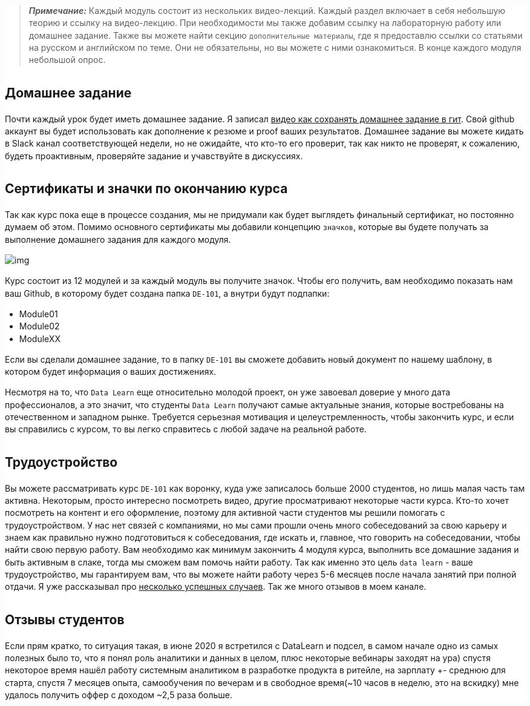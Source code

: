 > **_Примечание:_** Каждый модуль состоит из нескольких видео-лекций. Каждый раздел включает в себя небольшую теорию и ссылку на видео-лекцию. При необходимости мы также добавим ссылку на лабораторную работу или домашнее задание. Также вы можете найти секцию `дополнительные материалы`, где я предоставлю ссылки со статьями на русском и английском по теме. Они не обязательны, но вы можете с ними ознакомиться. В конце каждого модуля небольшой опрос. 

## Домашнее задание
Почти каждый урок будет иметь домашнее задание. Я записал [видео как сохранять домашнее задание в гит](https://youtu.be/USDNzpTMNSs). Свой github аккаунт вы будет использовать как дополнение к резюме и proof ваших результатов. Домашнее задание вы можете кидать в Slack канал соответствующей недели, но не ожидайте, что кто-то его проверит, так как никто не проверят, к сожалению, будеть проактивным, проверяйте задание и учавствуйте в дискуссиях. 

## Сертификаты и значки по окончанию курса
Так как курс пока еще в процессе создания, мы не придумали как будет выглядеть финальный сертификат, но постоянно думаем об этом. Помимо основного сертификаты мы добавили концепцию `значков`, которые вы будете получать за выполнение домашнего задания для каждого модуля.

![img](https://github.com/Data-Learn/data-engineering/blob/master/img/DE-101-Badges.png)

Курс состоит из 12 модулей и за каждый модуль вы получите значок. Чтобы его получить, вам необходимо показать нам ваш Github, в которому будет создана папка `DE-101`, а внутри будут подпапки:
- Module01
- Module02
- ModuleXX

Если вы сделали домашнее задание, то в папку `DE-101` вы сможете добавить новый документ по нашему шаблону, в котором будет информация о ваших достижениях.

Несмотря на то, что `Data Learn` еще относительно молодой проект, он уже завоевал доверие у много дата профессионалов, а это значит, что студенты `Data Learn` получают самые актуальные знания, которые востребованы на отечественном и западном рынке. Требуется серьезная мотивация и целеустремленность, чтобы закончить курс, и если вы справились с курсом, то вы легко справитесь с любой задаче на реальной работе. 

## Трудоустройство
Вы можете рассматривать курс `DE-101` как воронку, куда уже записалось больше 2000 студентов, но лишь малая часть там активна. Некоторым, просто интересно посмотреть видео, другие просматривают некоторые части курса. Кто-то хочет посмотреть на контент и его оформление, поэтому для активной части студентов мы решили помогать с трудоустройством. У нас нет связей с компаниями, но мы сами прошли очень много собеседований за свою карьеру и знаем как правильно нужно подготовиться к собеседования, где искать и, главное, что говорить на собеседовании, чтобы найти свою первую работу. Вам необходимо как минимум закончить 4 модуля курса, выполнить все домашние задания и быть активным в слаке, тогда мы сможем вам помочь найти работу. Так как именно это цель `data learn` - ваше трудоустройство, мы гарантируем вам, что вы можете найти работу через 5-6 месяцев после начала занятий при полной отдачи. Я уже рассказывал про [несколько успешных случаев](https://datalearn.ru/tpost/z9klr5ndyn-istorii-uspeha-analitika-s-0). Так же много отзывов в моем канале.

## Отзывы студентов
Если прям кратко, то ситуация такая, в июне 2020 я встретился с DataLearn и подсел, в самом начале одно из самых полезных было то, что я понял роль аналитики и данных в целом, плюс некоторые вебинары заходят на ура) спустя некоторое время нашёл работу системным аналитиком в разработке продукта в ритейле, на зарплату +- среднюю для старта, спустя 7 месяцев опыта, самообучения по вечерам и в свободное время(~10 часов в неделю, это на вскидку) мне удалось получить оффер с доходом ~2,5 раза больше. 
